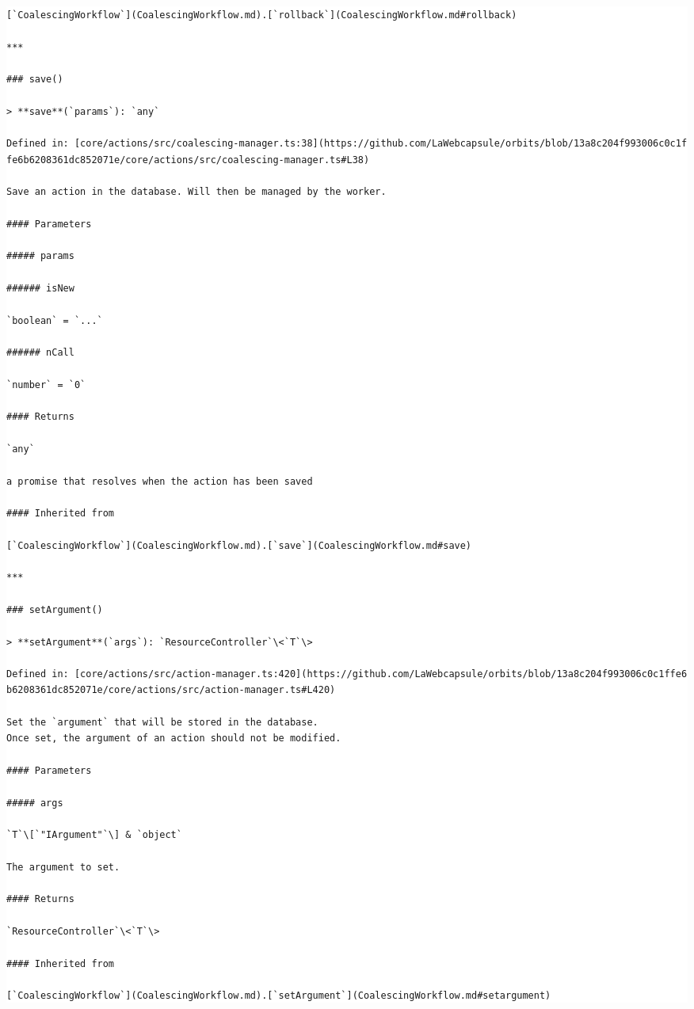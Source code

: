 ```
[`CoalescingWorkflow`](CoalescingWorkflow.md).[`rollback`](CoalescingWorkflow.md#rollback)

***

### save()

> **save**(`params`): `any`

Defined in: [core/actions/src/coalescing-manager.ts:38](https://github.com/LaWebcapsule/orbits/blob/13a8c204f993006c0c1ffe6b6208361dc852071e/core/actions/src/coalescing-manager.ts#L38)

Save an action in the database. Will then be managed by the worker.

#### Parameters

##### params

###### isNew

`boolean` = `...`

###### nCall

`number` = `0`

#### Returns

`any`

a promise that resolves when the action has been saved

#### Inherited from

[`CoalescingWorkflow`](CoalescingWorkflow.md).[`save`](CoalescingWorkflow.md#save)

***

### setArgument()

> **setArgument**(`args`): `ResourceController`\<`T`\>

Defined in: [core/actions/src/action-manager.ts:420](https://github.com/LaWebcapsule/orbits/blob/13a8c204f993006c0c1ffe6b6208361dc852071e/core/actions/src/action-manager.ts#L420)

Set the `argument` that will be stored in the database.
Once set, the argument of an action should not be modified.

#### Parameters

##### args

`T`\[`"IArgument"`\] & `object`

The argument to set.

#### Returns

`ResourceController`\<`T`\>

#### Inherited from

[`CoalescingWorkflow`](CoalescingWorkflow.md).[`setArgument`](CoalescingWorkflow.md#setargument)

```